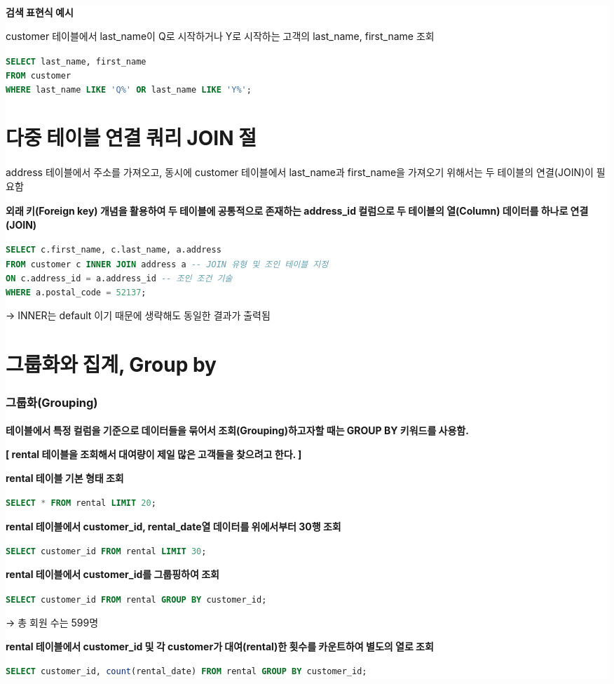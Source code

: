 **검색 표현식 예시**

customer 테이블에서 last_name이 Q로 시작하거나 Y로 시작하는 고객의 last_name, first_name 조회

```sql
SELECT last_name, first_name 
FROM customer
WHERE last_name LIKE 'Q%' OR last_name LIKE 'Y%';
```

# 다중 테이블 연결 쿼리 JOIN 절

address 테이블에서 주소를 가져오고, 동시에 customer 테이블에서 last_name과 first_name을 가져오기 위해서는 두 테이블의 연결(JOIN)이 필요함

**외래 키(Foreign key) 개념을 활용하여 두 테이블에 공통적으로 존재하는 address_id 컬럼으로 두 테이블의 열(Column) 데이터를 하나로 연결(JOIN)**

```sql
SELECT c.first_name, c.last_name, a.address
FROM customer c INNER JOIN address a -- JOIN 유형 및 조인 테이블 지정
ON c.address_id = a.address_id -- 조인 조건 기술
WHERE a.postal_code = 52137;
```

→ INNER는 default 이기 때문에 생략해도 동일한 결과가 출력됨

# 그룹화와 집계, Group by

### 그룹화(Grouping)

**테이블에서 특정 컬럼을 기준으로 데이터들을 묶어서 조회(Grouping)하고자할 때는 GROUP BY 키워드를 사용함.**

**[ rental 테이블을 조회해서 대여량이 제일 많은 고객들을 찾으려고 한다. ]**

**rental 테이블 기본 형태 조회**

```sql
SELECT * FROM rental LIMIT 20;
```

**rental 테이블에서 customer_id, rental_date열 데이터를 위에서부터 30행 조회**

```sql
SELECT customer_id FROM rental LIMIT 30;
```

**rental 테이블에서 customer_id를 그룹핑하여 조회**

```sql
SELECT customer_id FROM rental GROUP BY customer_id;
```

→ 총 회원 수는 599명

**rental 테이블에서 customer_id 및 각 customer가 대여(rental)한 횟수를 카운트하여 별도의 열로 조회**

```sql
SELECT customer_id, count(rental_date) FROM rental GROUP BY customer_id;
```
